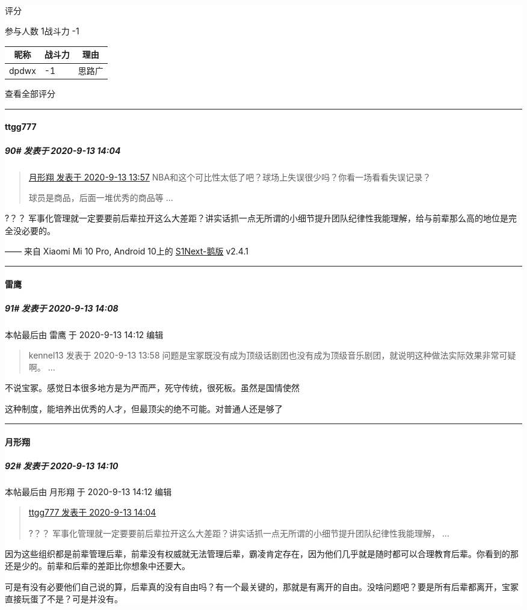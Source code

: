 评分


 参与人数 1战斗力 -1

|昵称|战斗力|理由|
|----|---|---|
| dpdwx|-1|思路广|


查看全部评分


-----

####  ttgg777  
##### 90#       发表于 2020-9-13 14:04


<blockquote><a href="httphttps://bbs.saraba1st.com/2b/forum.php?mod=redirect&amp;goto=findpost&amp;pid=48723002&amp;ptid=1959511" target="_blank">月形翔 发表于 2020-9-13 13:57</a>
NBA和这个可比性太低了吧？球场上失误很少吗？你看一场看看失误记录？


球员是商品，后面一堆优秀的商品等 ...</blockquote>
?？？ 军事化管理就一定要要前后辈拉开这么大差距？讲实话抓一点无所谓的小细节提升团队纪律性我能理解，给与前辈那么高的地位是完全没必要的。

—— 来自 Xiaomi Mi 10 Pro, Android 10上的 [S1Next-鹅版](https://github.com/ykrank/S1-Next/releases) v2.4.1


-----

####  雷鹰  
##### 91#       发表于 2020-9-13 14:08


 本帖最后由 雷鹰 于 2020-9-13 14:12 编辑 
<blockquote>kennel13 发表于 2020-9-13 13:58
问题是宝冢既没有成为顶级话剧团也没有成为顶级音乐剧团，就说明这种做法实际效果非常可疑啊。 ...</blockquote>
不说宝冢。感觉日本很多地方是为严而严，死守传统，很死板。虽然是国情使然

这种制度，能培养出优秀的人才，但最顶尖的绝不可能。对普通人还是够了


-----

####  月形翔  
##### 92#       发表于 2020-9-13 14:10


 本帖最后由 月形翔 于 2020-9-13 14:12 编辑 
<blockquote><a href="httphttps://bbs.saraba1st.com/2b/forum.php?mod=redirect&amp;goto=findpost&amp;pid=48723049&amp;ptid=1959511" target="_blank">ttgg777 发表于 2020-9-13 14:04</a>

?？？ 军事化管理就一定要要前后辈拉开这么大差距？讲实话抓一点无所谓的小细节提升团队纪律性我能理解， ...</blockquote>
因为这些组织都是前辈管理后辈，前辈没有权威就无法管理后辈，霸凌肯定存在，因为他们几乎就是随时都可以合理教育后辈。你看到的那还是少的。前辈和后辈的差距比你想象中还要大。


可是有没有必要他们自己说的算，后辈真的没有自由吗？有一个最关键的，那就是有离开的自由。没啥问题吧？要是所有后辈都离开，宝冢直接玩蛋了不是？可是并没有。
